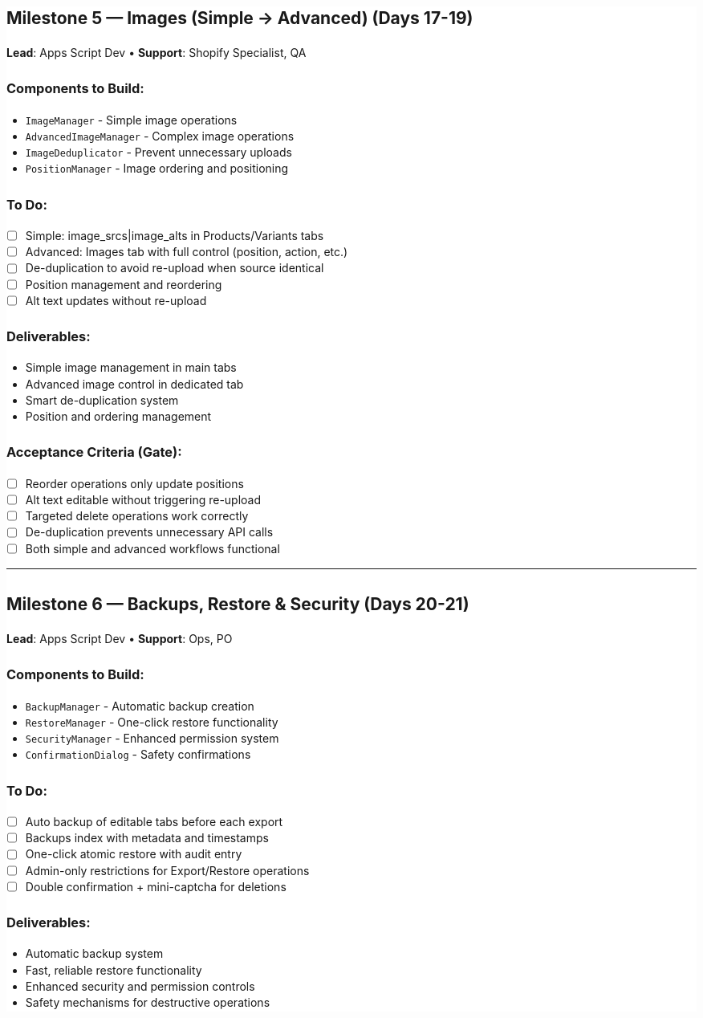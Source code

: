 
## Milestone 5 — Images (Simple → Advanced) (Days 17-19)
**Lead**: Apps Script Dev • **Support**: Shopify Specialist, QA

### Components to Build:
- `ImageManager` - Simple image operations
- `AdvancedImageManager` - Complex image operations
- `ImageDeduplicator` - Prevent unnecessary uploads
- `PositionManager` - Image ordering and positioning

### To Do:
- [ ] Simple: image_srcs|image_alts in Products/Variants tabs
- [ ] Advanced: Images tab with full control (position, action, etc.)
- [ ] De-duplication to avoid re-upload when source identical
- [ ] Position management and reordering
- [ ] Alt text updates without re-upload

### Deliverables:
- Simple image management in main tabs
- Advanced image control in dedicated tab
- Smart de-duplication system
- Position and ordering management

### Acceptance Criteria (Gate):
- [ ] Reorder operations only update positions
- [ ] Alt text editable without triggering re-upload
- [ ] Targeted delete operations work correctly
- [ ] De-duplication prevents unnecessary API calls
- [ ] Both simple and advanced workflows functional

---

## Milestone 6 — Backups, Restore & Security (Days 20-21)
**Lead**: Apps Script Dev • **Support**: Ops, PO

### Components to Build:
- `BackupManager` - Automatic backup creation
- `RestoreManager` - One-click restore functionality
- `SecurityManager` - Enhanced permission system
- `ConfirmationDialog` - Safety confirmations

### To Do:
- [ ] Auto backup of editable tabs before each export
- [ ] Backups index with metadata and timestamps
- [ ] One-click atomic restore with audit entry
- [ ] Admin-only restrictions for Export/Restore operations
- [ ] Double confirmation + mini-captcha for deletions

### Deliverables:
- Automatic backup system
- Fast, reliable restore functionality
- Enhanced security and permission controls
- Safety mechanisms for destructive operations
